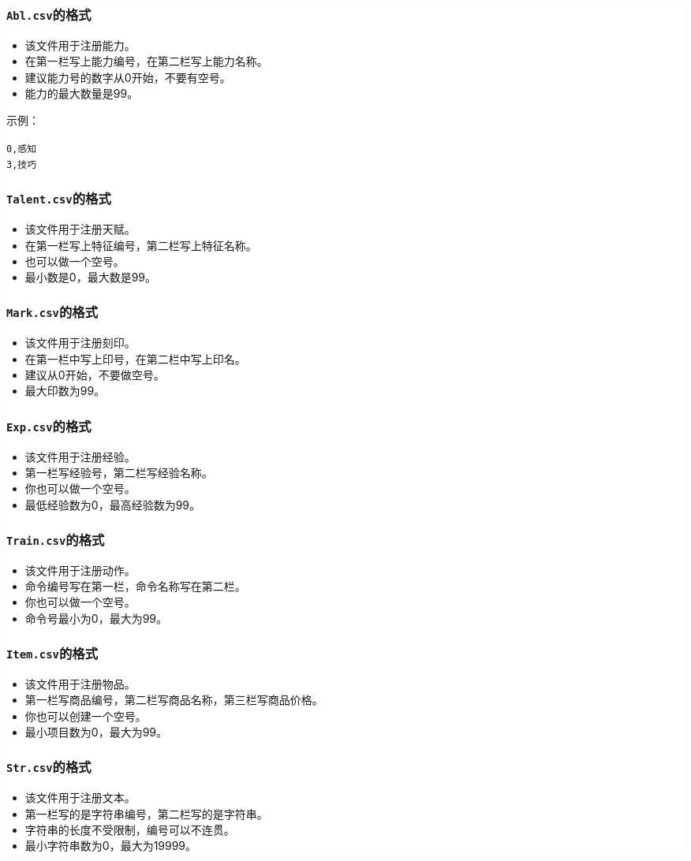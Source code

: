 ### `Abl.csv`的格式

- 该文件用于注册能力。
- 在第一栏写上能力编号，在第二栏写上能力名称。
- 建议能力号的数字从0开始，不要有空号。
- 能力的最大数量是99。

示例：

```
0,感知
3,技巧
```

### `Talent.csv`的格式

- 该文件用于注册天赋。
- 在第一栏写上特征编号，第二栏写上特征名称。
- 也可以做一个空号。
- 最小数是0，最大数是99。

### `Mark.csv`的格式

- 该文件用于注册刻印。
- 在第一栏中写上印号，在第二栏中写上印名。
- 建议从0开始，不要做空号。
- 最大印数为99。

### `Exp.csv`的格式

- 该文件用于注册经验。
- 第一栏写经验号，第二栏写经验名称。
- 你也可以做一个空号。
- 最低经验数为0，最高经验数为99。

### `Train.csv`的格式

- 该文件用于注册动作。
- 命令编号写在第一栏，命令名称写在第二栏。
- 你也可以做一个空号。
- 命令号最小为0，最大为99。

### `Item.csv`的格式

- 该文件用于注册物品。
- 第一栏写商品编号，第二栏写商品名称，第三栏写商品价格。
- 你也可以创建一个空号。
- 最小项目数为0，最大为99。

### `Str.csv`的格式

- 该文件用于注册文本。
- 第一栏写的是字符串编号，第二栏写的是字符串。
- 字符串的长度不受限制，编号可以不连贯。
- 最小字符串数为0，最大为19999。
